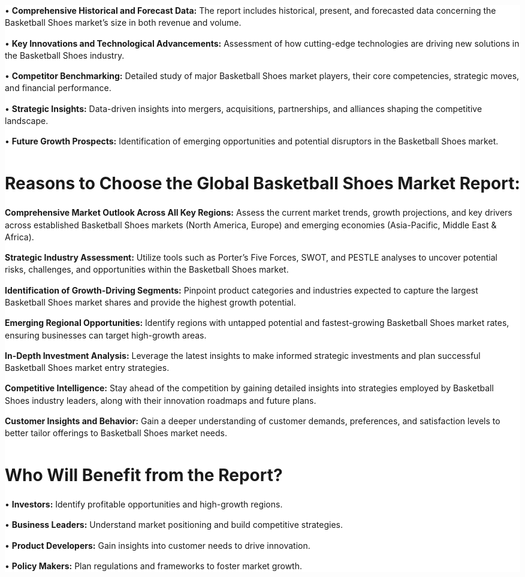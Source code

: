 • <strong>Comprehensive Historical and Forecast Data:</strong> The report includes historical, present, and forecasted data concerning the Basketball Shoes market’s size in both revenue and volume.

• <strong>Key Innovations and Technological Advancements:</strong> Assessment of how cutting-edge technologies are driving new solutions in the Basketball Shoes industry.

• <strong>Competitor Benchmarking:</strong> Detailed study of major Basketball Shoes market players, their core competencies, strategic moves, and financial performance.

• <strong>Strategic Insights:</strong> Data-driven insights into mergers, acquisitions, partnerships, and alliances shaping the competitive landscape.

• <strong>Future Growth Prospects:</strong> Identification of emerging opportunities and potential disruptors in the Basketball Shoes market.

# <strong>Reasons to Choose the Global Basketball Shoes Market Report:</strong>

<strong>Comprehensive Market Outlook Across All Key Regions:</strong>
Assess the current market trends, growth projections, and key drivers across established Basketball Shoes markets (North America, Europe) and emerging economies (Asia-Pacific, Middle East & Africa).

<strong>Strategic Industry Assessment:</strong>
Utilize tools such as Porter’s Five Forces, SWOT, and PESTLE analyses to uncover potential risks, challenges, and opportunities within the Basketball Shoes market.

<strong>Identification of Growth-Driving Segments:</strong>
Pinpoint product categories and industries expected to capture the largest Basketball Shoes market shares and provide the highest growth potential.

<strong>Emerging Regional Opportunities:</strong>
Identify regions with untapped potential and fastest-growing Basketball Shoes market rates, ensuring businesses can target high-growth areas.

<strong>In-Depth Investment Analysis:</strong>
Leverage the latest insights to make informed strategic investments and plan successful Basketball Shoes market entry strategies.

<strong>Competitive Intelligence:</strong>
Stay ahead of the competition by gaining detailed insights into strategies employed by Basketball Shoes industry leaders, along with their innovation roadmaps and future plans.

<strong>Customer Insights and Behavior:</strong>
Gain a deeper understanding of customer demands, preferences, and satisfaction levels to better tailor offerings to Basketball Shoes market needs.

# <strong>Who Will Benefit from the Report?</strong>

• <strong>Investors:</strong> Identify profitable opportunities and high-growth regions.

• <strong>Business Leaders:</strong> Understand market positioning and build competitive strategies.

• <strong>Product Developers:</strong> Gain insights into customer needs to drive innovation.

• <strong>Policy Makers:</strong> Plan regulations and frameworks to foster market growth.
